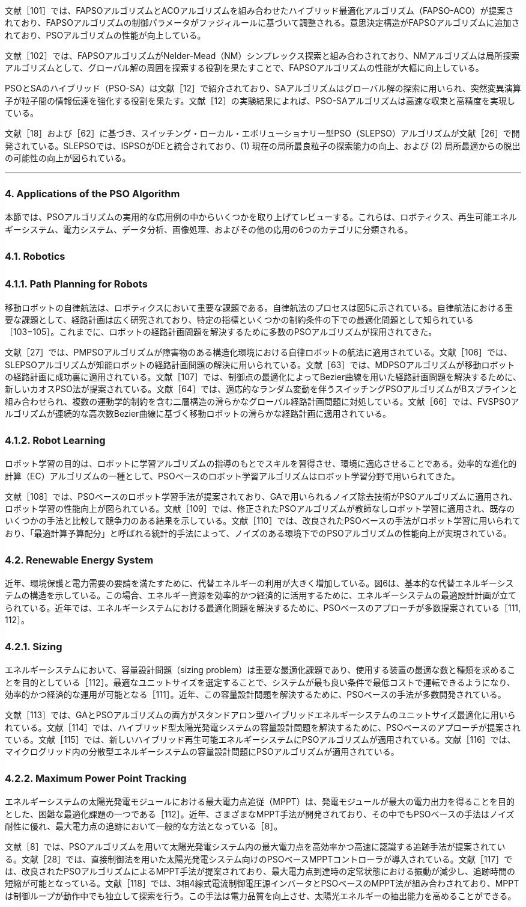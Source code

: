 文献［101］では、FAPSOアルゴリズムとACOアルゴリズムを組み合わせたハイブリッド最適化アルゴリズム（FAPSO-ACO）が提案されており、FAPSOアルゴリズムの制御パラメータがファジィルールに基づいて調整される。意思決定構造がFAPSOアルゴリズムに追加されており、PSOアルゴリズムの性能が向上している。

文献［102］では、FAPSOアルゴリズムがNelder-Mead（NM）シンプレックス探索と組み合わされており、NMアルゴリズムは局所探索アルゴリズムとして、グローバル解の周囲を探索する役割を果たすことで、FAPSOアルゴリズムの性能が大幅に向上している。

PSOとSAのハイブリッド（PSO-SA）は文献［12］で紹介されており、SAアルゴリズムはグローバル解の探索に用いられ、突然変異演算子が粒子間の情報伝達を強化する役割を果たす。文献［12］の実験結果によれば、PSO-SAアルゴリズムは高速な収束と高精度を実現している。

文献［18］および［62］に基づき、スイッチング・ローカル・エボリューショナリー型PSO（SLEPSO）アルゴリズムが文献［26］で開発されている。SLEPSOでは、ISPSOがDEと統合されており、(1) 現在の局所最良粒子の探索能力の向上、および (2) 局所最適からの脱出の可能性の向上が図られている。

---
### 4. Applications of the PSO Algorithm
本節では、PSOアルゴリズムの実用的な応用例の中からいくつかを取り上げてレビューする。これらは、ロボティクス、再生可能エネルギーシステム、電力システム、データ分析、画像処理、およびその他の応用の6つのカテゴリに分類される。

### 4.1. Robotics
### 4.1.1. Path Planning for Robots
移動ロボットの自律航法は、ロボティクスにおいて重要な課題である。自律航法のプロセスは図5に示されている。自律航法における重要な課題として、経路計画は広く研究されており、特定の指標といくつかの制約条件の下での最適化問題として知られている［103−105］。これまでに、ロボットの経路計画問題を解決するために多数のPSOアルゴリズムが採用されてきた。

文献［27］では、PMPSOアルゴリズムが障害物のある構造化環境における自律ロボットの航法に適用されている。文献［106］では、SLEPSOアルゴリズムが知能ロボットの経路計画問題の解決に用いられている。文献［63］では、MDPSOアルゴリズムが移動ロボットの経路計画に成功裏に適用されている。文献［107］では、制御点の最適化によってBezier曲線を用いた経路計画問題を解決するために、新しいカオスPSO法が提案されている。文献［64］では、適応的なランダム変動を伴うスイッチングPSOアルゴリズムがBスプラインと組み合わせられ、複数の運動学的制約を含む二層構造の滑らかなグローバル経路計画問題に対処している。文献［66］では、FVSPSOアルゴリズムが連続的な高次数Bezier曲線に基づく移動ロボットの滑らかな経路計画に適用されている。

### 4.1.2. Robot Learning
ロボット学習の目的は、ロボットに学習アルゴリズムの指導のもとでスキルを習得させ、環境に適応させることである。効率的な進化的計算（EC）アルゴリズムの一種として、PSOベースのロボット学習アルゴリズムはロボット学習分野で用いられてきた。

文献［108］では、PSOベースのロボット学習手法が提案されており、GAで用いられるノイズ除去技術がPSOアルゴリズムに適用され、ロボット学習の性能向上が図られている。文献［109］では、修正されたPSOアルゴリズムが教師なしロボット学習に適用され、既存のいくつかの手法と比較して競争力のある結果を示している。文献［110］では、改良されたPSOベースの手法がロボット学習に用いられており、「最適計算予算配分」と呼ばれる統計的手法によって、ノイズのある環境下でのPSOアルゴリズムの性能向上が実現されている。

### 4.2. Renewable Energy System
近年、環境保護と電力需要の要請を満たすために、代替エネルギーの利用が大きく増加している。図6は、基本的な代替エネルギーシステムの構造を示している。この場合、エネルギー資源を効率的かつ経済的に活用するために、エネルギーシステムの最適設計計画が立てられている。近年では、エネルギーシステムにおける最適化問題を解決するために、PSOベースのアプローチが多数提案されている［111, 112］。

### 4.2.1. Sizing
エネルギーシステムにおいて、容量設計問題（sizing problem）は重要な最適化課題であり、使用する装置の最適な数と種類を求めることを目的としている［112］。最適なユニットサイズを選定することで、システムが最も良い条件で最低コストで運転できるようになり、効率的かつ経済的な運用が可能となる［111］。近年、この容量設計問題を解決するために、PSOベースの手法が多数開発されている。

文献［113］では、GAとPSOアルゴリズムの両方がスタンドアロン型ハイブリッドエネルギーシステムのユニットサイズ最適化に用いられている。文献［114］では、ハイブリッド型太陽光発電システムの容量設計問題を解決するために、PSOベースのアプローチが提案されている。文献［115］では、新しいハイブリッド再生可能エネルギーシステムにPSOアルゴリズムが適用されている。文献［116］では、マイクログリッド内の分散型エネルギーシステムの容量設計問題にPSOアルゴリズムが適用されている。

### 4.2.2. Maximum Power Point Tracking
エネルギーシステムの太陽光発電モジュールにおける最大電力点追従（MPPT）は、発電モジュールが最大の電力出力を得ることを目的とした、困難な最適化課題の一つである［112］。近年、さまざまなMPPT手法が開発されており、その中でもPSOベースの手法はノイズ耐性に優れ、最大電力点の追跡において一般的な方法となっている［8］。

文献［8］では、PSOアルゴリズムを用いて太陽光発電システム内の最大電力点を高効率かつ高速に認識する追跡手法が提案されている。文献［28］では、直接制御法を用いた太陽光発電システム向けのPSOベースMPPTコントローラが導入されている。文献［117］では、改良されたPSOアルゴリズムによるMPPT手法が提案されており、最大電力点到達時の定常状態における振動が減少し、追跡時間の短縮が可能となっている。文献［118］では、3相4線式電流制御電圧源インバータとPSOベースのMPPT法が組み合わされており、MPPTは制御ループが動作中でも独立して探索を行う。この手法は電力品質を向上させ、太陽光エネルギーの抽出能力を高めることができる。
